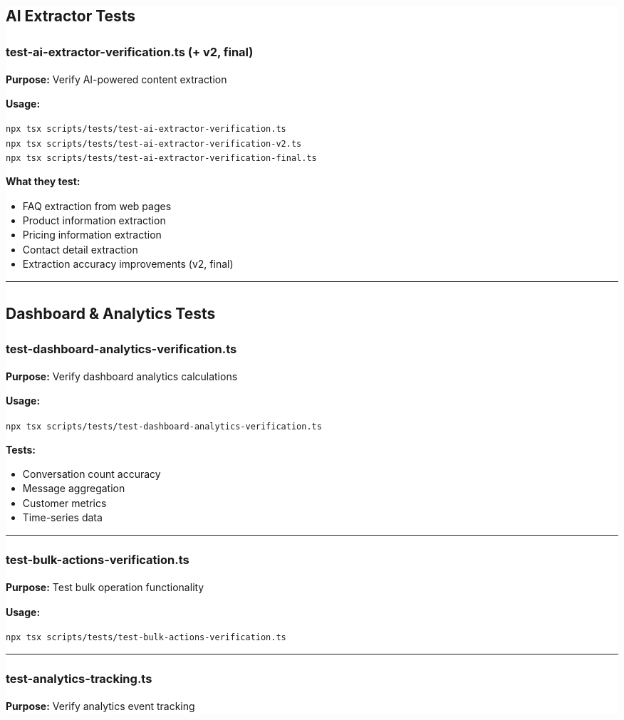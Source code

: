 
## AI Extractor Tests

### test-ai-extractor-verification.ts (+ v2, final)
**Purpose:** Verify AI-powered content extraction

**Usage:**
```bash
npx tsx scripts/tests/test-ai-extractor-verification.ts
npx tsx scripts/tests/test-ai-extractor-verification-v2.ts
npx tsx scripts/tests/test-ai-extractor-verification-final.ts
```

**What they test:**
- FAQ extraction from web pages
- Product information extraction
- Pricing information extraction
- Contact detail extraction
- Extraction accuracy improvements (v2, final)

---

## Dashboard & Analytics Tests

### test-dashboard-analytics-verification.ts
**Purpose:** Verify dashboard analytics calculations

**Usage:**
```bash
npx tsx scripts/tests/test-dashboard-analytics-verification.ts
```

**Tests:**
- Conversation count accuracy
- Message aggregation
- Customer metrics
- Time-series data

---

### test-bulk-actions-verification.ts
**Purpose:** Test bulk operation functionality

**Usage:**
```bash
npx tsx scripts/tests/test-bulk-actions-verification.ts
```

---

### test-analytics-tracking.ts
**Purpose:** Verify analytics event tracking
